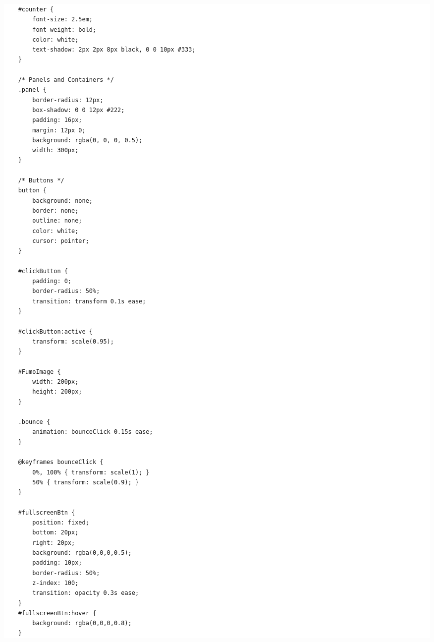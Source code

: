         #counter {
            font-size: 2.5em;
            font-weight: bold;
            color: white;
            text-shadow: 2px 2px 8px black, 0 0 10px #333;
        }

        /* Panels and Containers */
        .panel {
            border-radius: 12px;
            box-shadow: 0 0 12px #222;
            padding: 16px;
            margin: 12px 0;
            background: rgba(0, 0, 0, 0.5);
            width: 300px;
        }

        /* Buttons */
        button {
            background: none;
            border: none;
            outline: none;
            color: white;
            cursor: pointer;
        }

        #clickButton {
            padding: 0;
            border-radius: 50%;
            transition: transform 0.1s ease;
        }

        #clickButton:active {
            transform: scale(0.95);
        }

        #FumoImage {
            width: 200px;
            height: 200px;
        }

        .bounce {
            animation: bounceClick 0.15s ease;
        }

        @keyframes bounceClick {
            0%, 100% { transform: scale(1); }
            50% { transform: scale(0.9); }
        }

        #fullscreenBtn {
            position: fixed;
            bottom: 20px;
            right: 20px;
            background: rgba(0,0,0,0.5);
            padding: 10px;
            border-radius: 50%;
            z-index: 100;
            transition: opacity 0.3s ease;
        }
        #fullscreenBtn:hover {
            background: rgba(0,0,0,0.8);
        }
        
